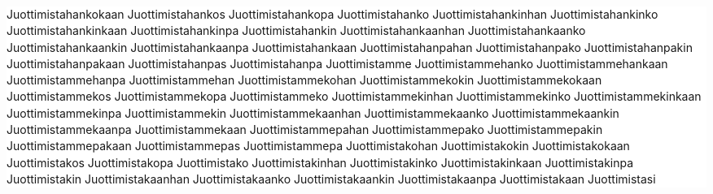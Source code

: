 Juottimistahankokaan
Juottimistahankos
Juottimistahankopa
Juottimistahanko
Juottimistahankinhan
Juottimistahankinko
Juottimistahankinkaan
Juottimistahankinpa
Juottimistahankin
Juottimistahankaanhan
Juottimistahankaanko
Juottimistahankaankin
Juottimistahankaanpa
Juottimistahankaan
Juottimistahanpahan
Juottimistahanpako
Juottimistahanpakin
Juottimistahanpakaan
Juottimistahanpas
Juottimistahanpa
Juottimistamme
Juottimistammehanko
Juottimistammehankaan
Juottimistammehanpa
Juottimistammehan
Juottimistammekohan
Juottimistammekokin
Juottimistammekokaan
Juottimistammekos
Juottimistammekopa
Juottimistammeko
Juottimistammekinhan
Juottimistammekinko
Juottimistammekinkaan
Juottimistammekinpa
Juottimistammekin
Juottimistammekaanhan
Juottimistammekaanko
Juottimistammekaankin
Juottimistammekaanpa
Juottimistammekaan
Juottimistammepahan
Juottimistammepako
Juottimistammepakin
Juottimistammepakaan
Juottimistammepas
Juottimistammepa
Juottimistakohan
Juottimistakokin
Juottimistakokaan
Juottimistakos
Juottimistakopa
Juottimistako
Juottimistakinhan
Juottimistakinko
Juottimistakinkaan
Juottimistakinpa
Juottimistakin
Juottimistakaanhan
Juottimistakaanko
Juottimistakaankin
Juottimistakaanpa
Juottimistakaan
Juottimistasi
